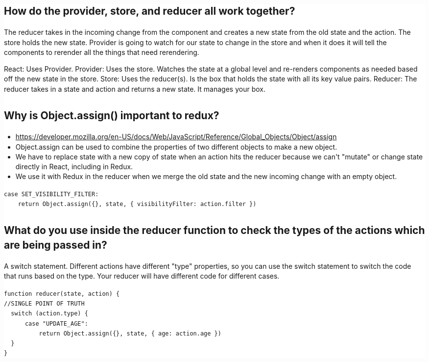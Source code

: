 ## How do the provider, store, and reducer all work together?
The reducer takes in the incoming change from the component and creates a new state from the old state and the action. The store holds the new state. Provider is going to watch for our state to change in the store and when it does it will tell the components to rerender all the things that need rerendering. 

React: Uses Provider. 
Provider: Uses the store. Watches the state at a global level and re-renders components as needed based off the new state in the store. 
Store: Uses the reducer(s). Is the box that holds the state with all its key value pairs. 
Reducer: The reducer takes in a state and action and returns a new state. It manages your box.


## Why is Object.assign() important to redux?
* https://developer.mozilla.org/en-US/docs/Web/JavaScript/Reference/Global_Objects/Object/assign
* Object.assign can be used to combine the properties of two different objects to make a new object.
* We have to replace state with a new copy of state when an action hits the reducer because we can't "mutate" or change state directly in React, including in Redux.
* We use it with Redux in the reducer when we merge the old state and the new incoming change with an empty object.
```   
case SET_VISIBILITY_FILTER:
    return Object.assign({}, state, { visibilityFilter: action.filter })
```


## What do you use inside the reducer function to check the types of the actions which are being passed in?
A switch statement. Different actions have different "type" properties, so you can use the switch statement to switch the code that runs based on the type. Your reducer will have different code for different cases.
```
function reducer(state, action) {
//SINGLE POINT OF TRUTH
  switch (action.type) {
      case "UPDATE_AGE":
          return Object.assign({}, state, { age: action.age })
  }
}
```